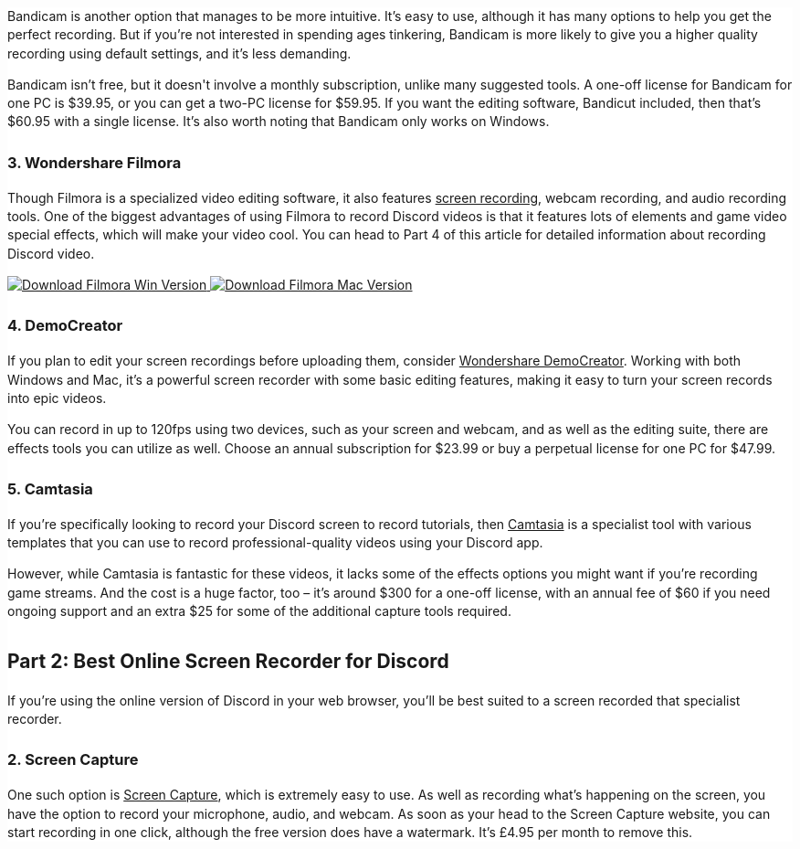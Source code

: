 Bandicam is another option that manages to be more intuitive. It’s easy to use, although it has many options to help you get the perfect recording. But if you’re not interested in spending ages tinkering, Bandicam is more likely to give you a higher quality recording using default settings, and it’s less demanding.

Bandicam isn’t free, but it doesn't involve a monthly subscription, unlike many suggested tools. A one-off license for Bandicam for one PC is $39.95, or you can get a two-PC license for $59.95\. If you want the editing software, Bandicut included, then that’s $60.95 with a single license. It’s also worth noting that Bandicam only works on Windows.

### 3. Wondershare Filmora

Though Filmora is a specialized video editing software, it also features [screen recording](https://tools.techidaily.com/wondershare/filmora/download/), webcam recording, and audio recording tools. One of the biggest advantages of using Filmora to record Discord videos is that it features lots of elements and game video special effects, which will make your video cool. You can head to Part 4 of this article for detailed information about recording Discord video.

[![Download Filmora Win Version](https://images.wondershare.com/filmora/guide/download-btn-win.jpg) ](https://tools.techidaily.com/wondershare/filmora/download/) [![Download Filmora Mac Version](https://images.wondershare.com/filmora/guide/download-btn-mac.jpg) ](https://tools.techidaily.com/wondershare/filmora/download/)

### 4. DemoCreator

If you plan to edit your screen recordings before uploading them, consider [Wondershare DemoCreator](https://tools.techidaily.com/wondershare/democreator/download/). Working with both Windows and Mac, it’s a powerful screen recorder with some basic editing features, making it easy to turn your screen records into epic videos.

You can record in up to 120fps using two devices, such as your screen and webcam, and as well as the editing suite, there are effects tools you can utilize as well. Choose an annual subscription for $23.99 or buy a perpetual license for one PC for $47.99.

### 5. Camtasia

If you’re specifically looking to record your Discord screen to record tutorials, then [Camtasia](https://www.techsmith.com/video-editor.html) is a specialist tool with various templates that you can use to record professional-quality videos using your Discord app.

However, while Camtasia is fantastic for these videos, it lacks some of the effects options you might want if you’re recording game streams. And the cost is a huge factor, too – it’s around $300 for a one-off license, with an annual fee of $60 if you need ongoing support and an extra $25 for some of the additional capture tools required.

## Part 2: Best Online Screen Recorder for Discord

If you’re using the online version of Discord in your web browser, you’ll be best suited to a screen recorded that specialist recorder.

### 2. Screen Capture

One such option is [Screen Capture](https://www.screencapture.com/), which is extremely easy to use. As well as recording what’s happening on the screen, you have the option to record your microphone, audio, and webcam. As soon as your head to the Screen Capture website, you can start recording in one click, although the free version does have a watermark. It’s £4.95 per month to remove this.
